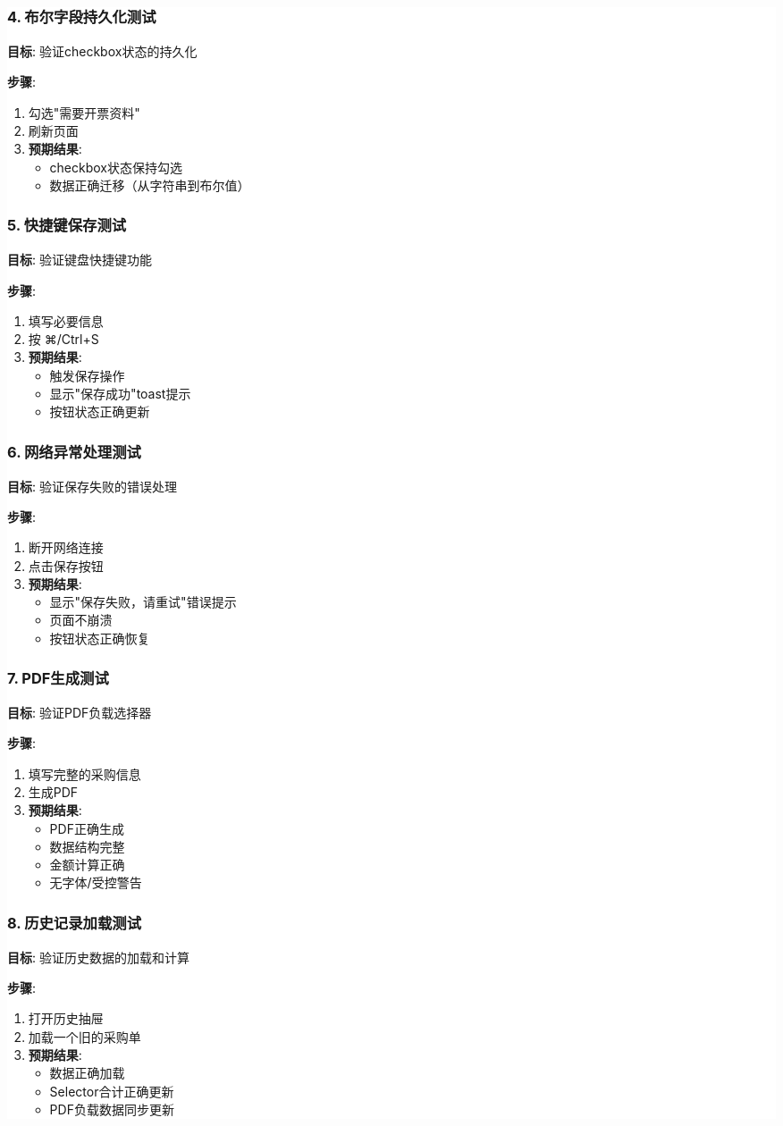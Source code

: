 ### 4. 布尔字段持久化测试
**目标**: 验证checkbox状态的持久化

**步骤**:
1. 勾选"需要开票资料"
2. 刷新页面
3. **预期结果**:
   - checkbox状态保持勾选
   - 数据正确迁移（从字符串到布尔值）

### 5. 快捷键保存测试
**目标**: 验证键盘快捷键功能

**步骤**:
1. 填写必要信息
2. 按 ⌘/Ctrl+S
3. **预期结果**:
   - 触发保存操作
   - 显示"保存成功"toast提示
   - 按钮状态正确更新

### 6. 网络异常处理测试
**目标**: 验证保存失败的错误处理

**步骤**:
1. 断开网络连接
2. 点击保存按钮
3. **预期结果**:
   - 显示"保存失败，请重试"错误提示
   - 页面不崩溃
   - 按钮状态正确恢复

### 7. PDF生成测试
**目标**: 验证PDF负载选择器

**步骤**:
1. 填写完整的采购信息
2. 生成PDF
3. **预期结果**:
   - PDF正确生成
   - 数据结构完整
   - 金额计算正确
   - 无字体/受控警告

### 8. 历史记录加载测试
**目标**: 验证历史数据的加载和计算

**步骤**:
1. 打开历史抽屉
2. 加载一个旧的采购单
3. **预期结果**:
   - 数据正确加载
   - Selector合计正确更新
   - PDF负载数据同步更新
